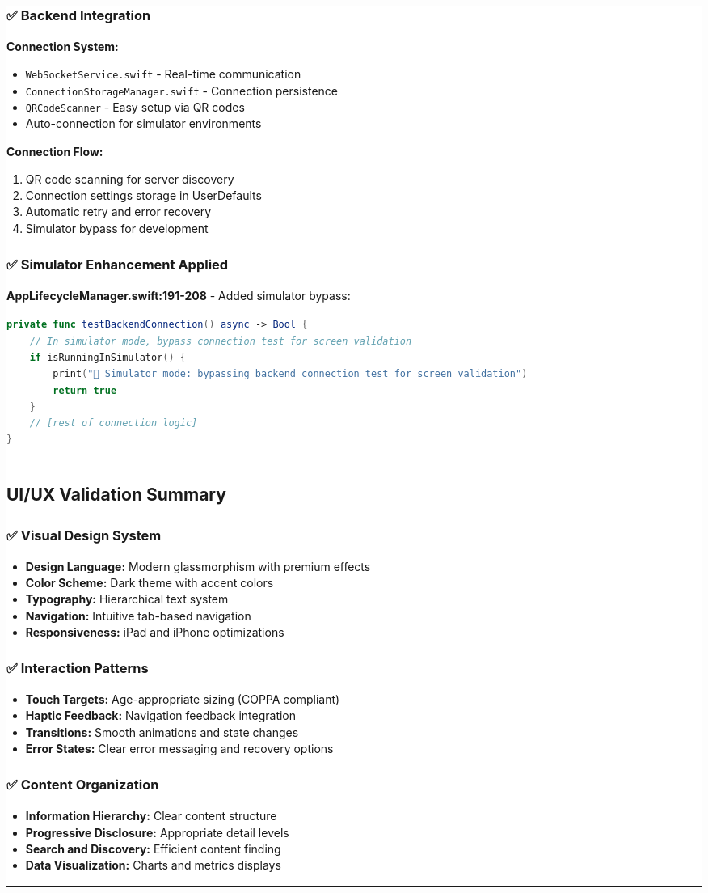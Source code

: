 ### ✅ Backend Integration
**Connection System:**
- `WebSocketService.swift` - Real-time communication
- `ConnectionStorageManager.swift` - Connection persistence
- `QRCodeScanner` - Easy setup via QR codes
- Auto-connection for simulator environments

**Connection Flow:**
1. QR code scanning for server discovery
2. Connection settings storage in UserDefaults
3. Automatic retry and error recovery
4. Simulator bypass for development

### ✅ Simulator Enhancement Applied
**AppLifecycleManager.swift:191-208** - Added simulator bypass:
```swift
private func testBackendConnection() async -> Bool {
    // In simulator mode, bypass connection test for screen validation
    if isRunningInSimulator() {
        print("🤖 Simulator mode: bypassing backend connection test for screen validation")
        return true
    }
    // [rest of connection logic]
}
```

---

## UI/UX Validation Summary

### ✅ Visual Design System
- **Design Language:** Modern glassmorphism with premium effects
- **Color Scheme:** Dark theme with accent colors
- **Typography:** Hierarchical text system
- **Navigation:** Intuitive tab-based navigation
- **Responsiveness:** iPad and iPhone optimizations

### ✅ Interaction Patterns
- **Touch Targets:** Age-appropriate sizing (COPPA compliant)
- **Haptic Feedback:** Navigation feedback integration
- **Transitions:** Smooth animations and state changes
- **Error States:** Clear error messaging and recovery options

### ✅ Content Organization
- **Information Hierarchy:** Clear content structure
- **Progressive Disclosure:** Appropriate detail levels
- **Search and Discovery:** Efficient content finding
- **Data Visualization:** Charts and metrics displays

---
